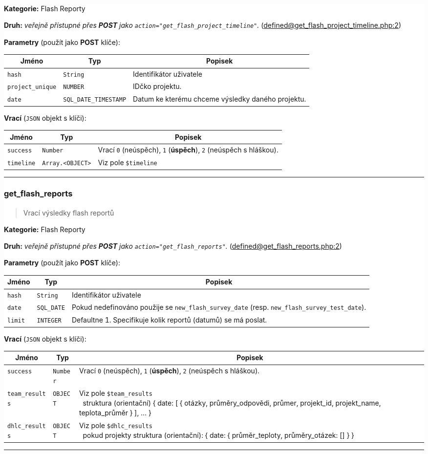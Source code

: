 **Kategorie:**
 Flash Reporty

**Druh:**
 *veřejně přístupné přes **POST** jako `action="get_flash_project_timeline"`.* ([defined@get_flash_project_timeline.php:2](../../web/api/Flash/get_flash_project_timeline.php#L2))
  
**Parametry** (použít jako **POST** klíče):

|  Jméno  |   Typ   | Popisek |
| ------- | ------- | ------- |
| `hash` | ``String`` | Identifikátor uživatele |  
| `project_unique` | `NUMBER` | IDčko projektu. |  
| `date` | `SQL_DATE_TIMESTAMP` | Datum ke kterému chceme výsledky daného projektu. |   

**Vrací** (`JSON` objekt s klíči):

|  Jméno  |   Typ   | Popisek |
| ------- | ------- | ------- |
| `success` | ``Number`` | Vrací `0` (neúspěch), `1` (**úspěch**), `2` (neúspěch s hláškou). |  
| `timeline` | `Array.<OBJECT>` | Viz pole `$timeline` |   
___

### **get_flash_reports** <a name="nav_flash-reporty-get_flash_reports"></a>
> Vrací výsledky flash reportů

**Kategorie:**
 Flash Reporty

**Druh:**
 *veřejně přístupné přes **POST** jako `action="get_flash_reports"`.* ([defined@get_flash_reports.php:2](../../web/api/Flash/get_flash_reports.php#L2))
  
**Parametry** (použít jako **POST** klíče):

|  Jméno  |   Typ   | Popisek |
| ------- | ------- | ------- |
| `hash` | ``String`` | Identifikátor uživatele |  
| `date` | `SQL_DATE` | Pokud nedefinováno použije se `new_flash_survey_date` (resp. `new_flash_survey_test_date`). |  
| `limit` | `INTEGER` | Defaultne 1. Specifikuje kolik reportů (datumů) se má poslat. |   

**Vrací** (`JSON` objekt s klíči):

|  Jméno  |   Typ   | Popisek |
| ------- | ------- | ------- |
| `success` | ``Number`` | Vrací `0` (neúspěch), `1` (**úspěch**), `2` (neúspěch s hláškou). |  
| `team_results` | `OBJECT` | Viz pole `$team_results`<br>&nbsp;&nbsp;struktura (orientační) { date: [ { otázky, průměry_odpovědi, průmer, projekt_id, projekt_name, teplota_průměr } ], … } |  
| `dhlc_results` | `OBJECT` | Viz pole `$dhlc_results`<br>&nbsp;&nbsp;pokud projekty struktura (orientační): { date: { průměr_teploty, průměry_otázek: [] } } |   
___
